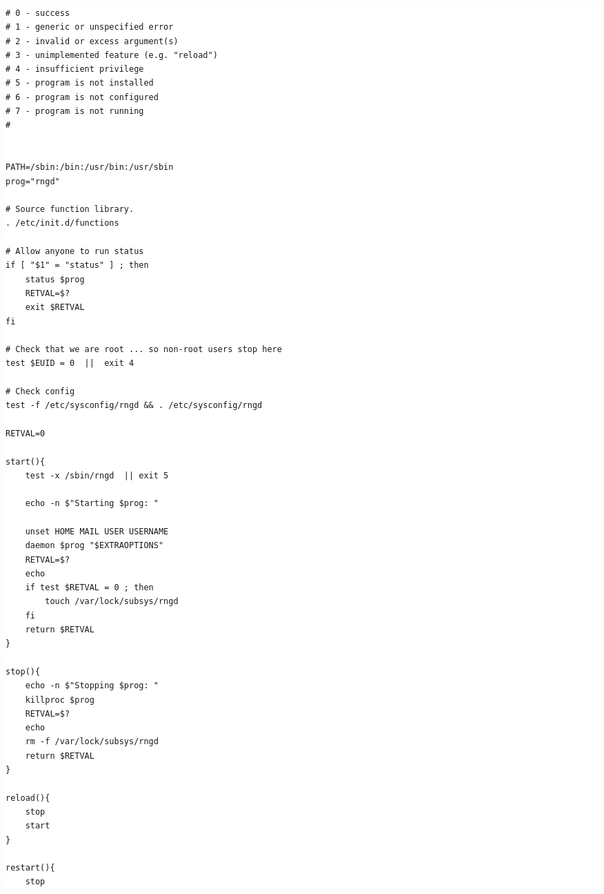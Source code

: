 ```
# 0 - success
# 1 - generic or unspecified error
# 2 - invalid or excess argument(s)
# 3 - unimplemented feature (e.g. "reload")
# 4 - insufficient privilege
# 5 - program is not installed
# 6 - program is not configured
# 7 - program is not running
#


PATH=/sbin:/bin:/usr/bin:/usr/sbin
prog="rngd"

# Source function library.
. /etc/init.d/functions

# Allow anyone to run status
if [ "$1" = "status" ] ; then
	status $prog
	RETVAL=$?
	exit $RETVAL
fi

# Check that we are root ... so non-root users stop here
test $EUID = 0  ||  exit 4

# Check config
test -f /etc/sysconfig/rngd && . /etc/sysconfig/rngd

RETVAL=0

start(){
	test -x /sbin/rngd  || exit 5

	echo -n $"Starting $prog: "

	unset HOME MAIL USER USERNAME
	daemon $prog "$EXTRAOPTIONS"
	RETVAL=$?
	echo
	if test $RETVAL = 0 ; then
		touch /var/lock/subsys/rngd
	fi
	return $RETVAL
}

stop(){
	echo -n $"Stopping $prog: "
	killproc $prog
	RETVAL=$?
	echo
	rm -f /var/lock/subsys/rngd
	return $RETVAL
}

reload(){
	stop
	start
}

restart(){
	stop
```